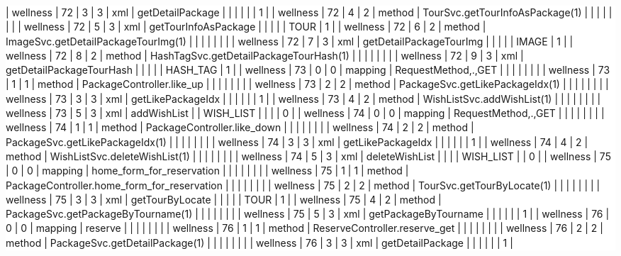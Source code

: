 | wellness | 72       | 3   | 3     | xml       | getDetailPackage                                        |         |                |                |                |                | 1            |
| wellness | 72       | 4   | 2     | method    | TourSvc.getTourInfoAsPackage(1)                         |         |                |                |                |                |              |
| wellness | 72       | 5   | 3     | xml       | getTourInfoAsPackage                                    |         |                |                |                | TOUR           | 1            |
| wellness | 72       | 6   | 2     | method    | ImageSvc.getDetailPackageTourImg(1)                     |         |                |                |                |                |              |
| wellness | 72       | 7   | 3     | xml       | getDetailPackageTourImg                                 |         |                |                |                | IMAGE          | 1            |
| wellness | 72       | 8   | 2     | method    | HashTagSvc.getDetailPackageTourHash(1)                  |         |                |                |                |                |              |
| wellness | 72       | 9   | 3     | xml       | getDetailPackageTourHash                                |         |                |                |                | HASH_TAG       | 1            |
| wellness | 73       | 0   | 0     | mapping   | RequestMethod,.,GET                                     |         |                |                |                |                |              |
| wellness | 73       | 1   | 1     | method    | PackageController.like_up                               |         |                |                |                |                |              |
| wellness | 73       | 2   | 2     | method    | PackageSvc.getLikePackageIdx(1)                         |         |                |                |                |                |              |
| wellness | 73       | 3   | 3     | xml       | getLikePackageIdx                                       |         |                |                |                |                | 1            |
| wellness | 73       | 4   | 2     | method    | WishListSvc.addWishList(1)                              |         |                |                |                |                |              |
| wellness | 73       | 5   | 3     | xml       | addWishList                                             |         | WISH_LIST      |                |                |                | 0            |
| wellness | 74       | 0   | 0     | mapping   | RequestMethod,.,GET                                     |         |                |                |                |                |              |
| wellness | 74       | 1   | 1     | method    | PackageController.like_down                             |         |                |                |                |                |              |
| wellness | 74       | 2   | 2     | method    | PackageSvc.getLikePackageIdx(1)                         |         |                |                |                |                |              |
| wellness | 74       | 3   | 3     | xml       | getLikePackageIdx                                       |         |                |                |                |                | 1            |
| wellness | 74       | 4   | 2     | method    | WishListSvc.deleteWishList(1)                           |         |                |                |                |                |              |
| wellness | 74       | 5   | 3     | xml       | deleteWishList                                          |         |                |                | WISH_LIST      |                | 0            |
| wellness | 75       | 0   | 0     | mapping   | home_form_for_reservation                               |         |                |                |                |                |              |
| wellness | 75       | 1   | 1     | method    | PackageController.home_form_for_reservation             |         |                |                |                |                |              |
| wellness | 75       | 2   | 2     | method    | TourSvc.getTourByLocate(1)                              |         |                |                |                |                |              |
| wellness | 75       | 3   | 3     | xml       | getTourByLocate                                         |         |                |                |                | TOUR           | 1            |
| wellness | 75       | 4   | 2     | method    | PackageSvc.getPackageByTourname(1)                      |         |                |                |                |                |              |
| wellness | 75       | 5   | 3     | xml       | getPackageByTourname                                    |         |                |                |                |                | 1            |
| wellness | 76       | 0   | 0     | mapping   | reserve                                                 |         |                |                |                |                |              |
| wellness | 76       | 1   | 1     | method    | ReserveController.reserve_get                           |         |                |                |                |                |              |
| wellness | 76       | 2   | 2     | method    | PackageSvc.getDetailPackage(1)                          |         |                |                |                |                |              |
| wellness | 76       | 3   | 3     | xml       | getDetailPackage                                        |         |                |                |                |                | 1            |